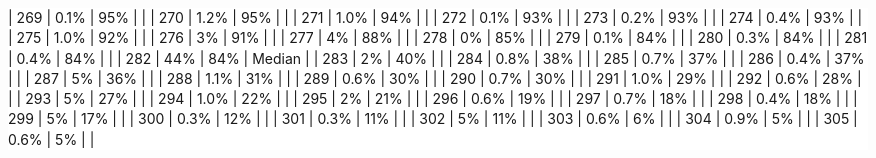 | 269 | 0.1% | 95% |  |
| 270 | 1.2% | 95% |  |
| 271 | 1.0% | 94% |  |
| 272 | 0.1% | 93% |  |
| 273 | 0.2% | 93% |  |
| 274 | 0.4% | 93% |  |
| 275 | 1.0% | 92% |  |
| 276 | 3% | 91% |  |
| 277 | 4% | 88% |  |
| 278 | 0% | 85% |  |
| 279 | 0.1% | 84% |  |
| 280 | 0.3% | 84% |  |
| 281 | 0.4% | 84% |  |
| 282 | 44% | 84% | Median |
| 283 | 2% | 40% |  |
| 284 | 0.8% | 38% |  |
| 285 | 0.7% | 37% |  |
| 286 | 0.4% | 37% |  |
| 287 | 5% | 36% |  |
| 288 | 1.1% | 31% |  |
| 289 | 0.6% | 30% |  |
| 290 | 0.7% | 30% |  |
| 291 | 1.0% | 29% |  |
| 292 | 0.6% | 28% |  |
| 293 | 5% | 27% |  |
| 294 | 1.0% | 22% |  |
| 295 | 2% | 21% |  |
| 296 | 0.6% | 19% |  |
| 297 | 0.7% | 18% |  |
| 298 | 0.4% | 18% |  |
| 299 | 5% | 17% |  |
| 300 | 0.3% | 12% |  |
| 301 | 0.3% | 11% |  |
| 302 | 5% | 11% |  |
| 303 | 0.6% | 6% |  |
| 304 | 0.9% | 5% |  |
| 305 | 0.6% | 5% |  |